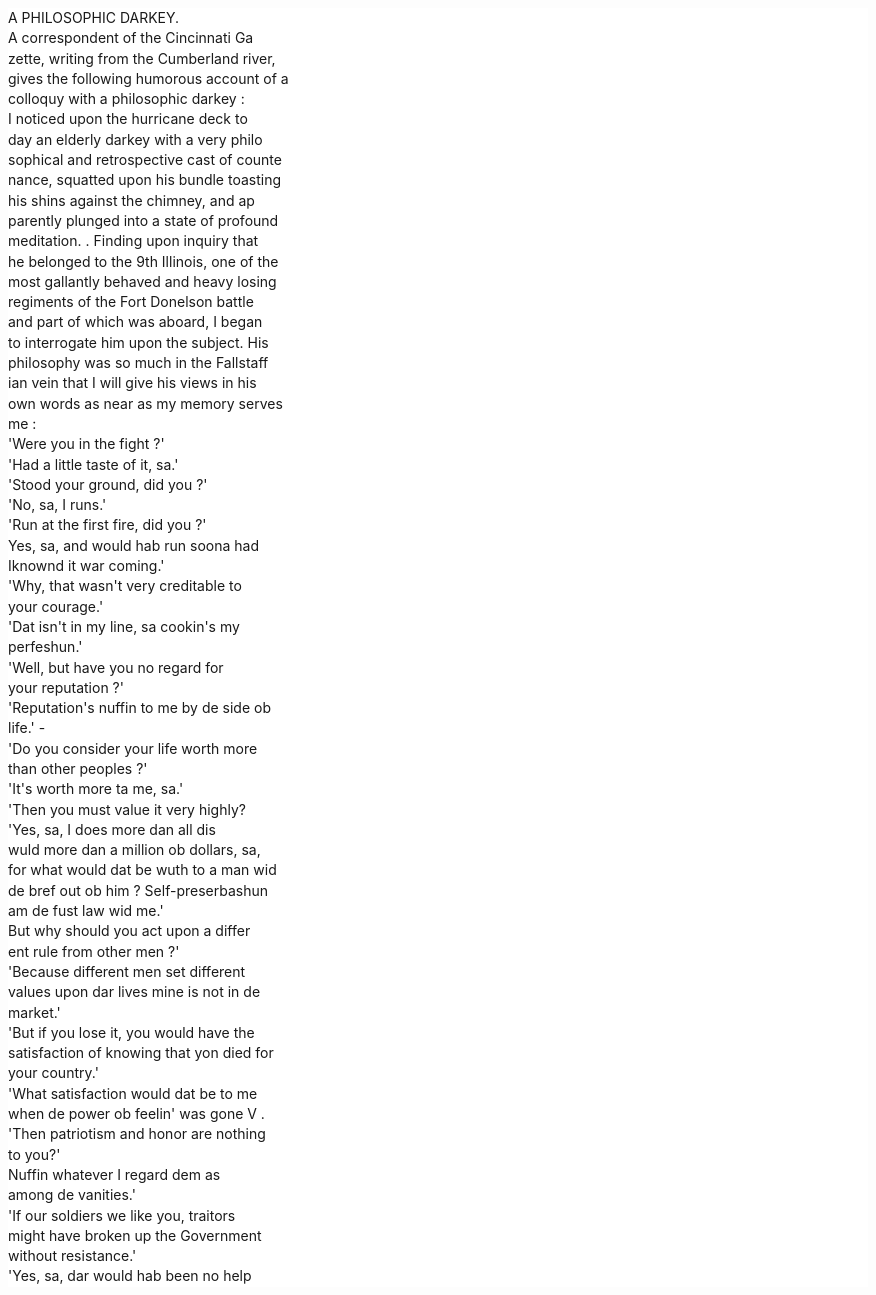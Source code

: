   
A PHILOSOPHIC DARKEY.  
A correspondent of the Cincinnati Ga­  
zette, writing from the Cumberland river,  
gives the following humorous account of a  
colloquy with a philosophic darkey :  
I noticed upon the hurricane deck to­  
day an elderly darkey with a very philo­  
sophical and retrospective cast of counte­  
nance, squatted upon his bundle toasting  
his shins against the chimney, and ap­  
parently plunged into a state of profound  
meditation. . Finding upon inquiry that  
he belonged to the 9th Illinois, one of the  
most gallantly behaved and heavy losing  
regiments of the Fort Donelson battle  
and part of which was aboard, I began  
to interrogate him upon the subject. His  
philosophy was so much in the Fallstaff­  
ian vein that I will give his views in his  
own words as near as my memory serves  
me :  
&#x27;Were you in the fight ?&#x27;  
&#x27;Had a little taste of it, sa.&#x27;  
&#x27;Stood your ground, did you ?&#x27;  
&#x27;No, sa, I runs.&#x27;  
&#x27;Run at the first fire, did you ?&#x27;  
Yes, sa, and would hab run soona had  
Iknownd it war coming.&#x27;  
&#x27;Why, that wasn&#x27;t very creditable to  
your courage.&#x27;  
&#x27;Dat isn&#x27;t in my line, sa cookin&#x27;s my  
perfeshun.&#x27;  
&#x27;Well, but have you no regard for  
your reputation ?&#x27;  
&#x27;Reputation&#x27;s nuffin to me by de side ob  
life.&#x27; -  
&#x27;Do you consider your life worth more  
than other peoples ?&#x27;  
&#x27;It&#x27;s worth more ta me, sa.&#x27;  
&#x27;Then you must value it very highly?  
&#x27;Yes, sa, I does more dan all dis  
wuld more dan a million ob dollars, sa,  
for what would dat be wuth to a man wid  
de bref out ob him ? Self-preserbashun  
am de fust law wid me.&#x27;  
But why should you act upon a differ­  
ent rule from other men ?&#x27;  
&#x27;Because different men set different  
values upon dar lives mine is not in de  
market.&#x27;  
&#x27;But if you lose it, you would have the  
satisfaction of knowing that yon died for  
your country.&#x27;  
&#x27;What satisfaction would dat be to me  
when de power ob feelin&#x27; was gone V .  
&#x27;Then patriotism and honor are nothing  
to you?&#x27;  
Nuffin whatever I regard dem as  
among de vanities.&#x27;  
&#x27;If our soldiers we like you, traitors  
might have broken up the Government  
without resistance.&#x27;  
&#x27;Yes, sa, dar would hab been no help  